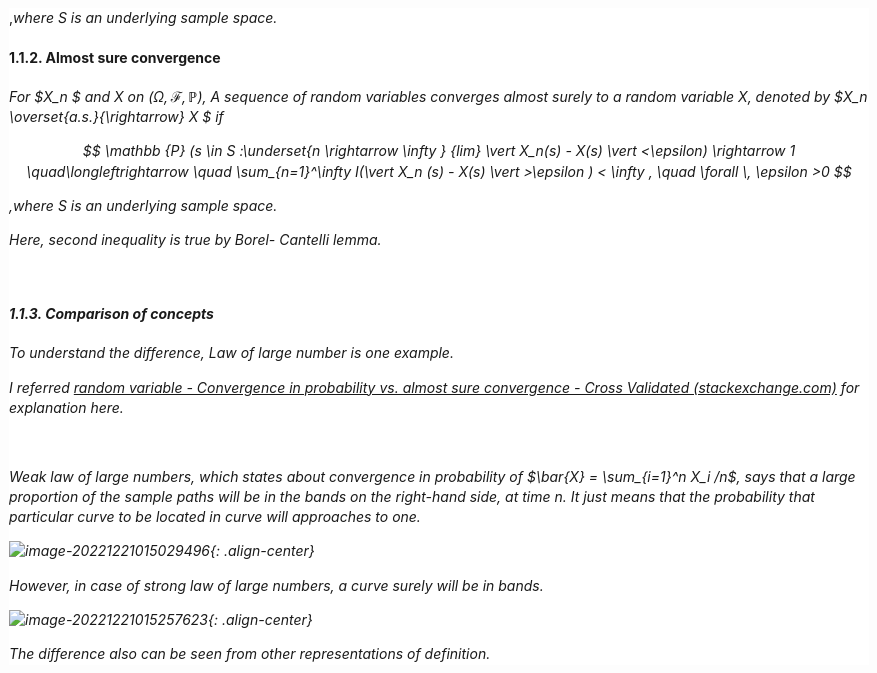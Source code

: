 
,<i>where $S$ is an underlying sample space. </i>





#### 1.1.2. Almost sure convergence 



<i> For $X_n $ and $X$ on ($\Omega, \mathcal{F}, \mathbb{P}$), A sequence of random variables converges almost surely to a random variable X, denoted by $X_n \overset{a.s.}{\rightarrow} X $ if <i>


$$
\mathbb {P} (s \in S :\underset{n \rightarrow \infty } {lim} \vert X_n(s) - X(s) \vert <\epsilon) \rightarrow 1 \quad\longleftrightarrow \quad \sum_{n=1}^\infty I(\vert X_n (s) - X(s) \vert  >\epsilon ) < \infty  , \quad \forall \, \epsilon >0
$$

,<i>where $S$ is an underlying sample space. </i>



Here, second inequality is true by Borel- Cantelli lemma.



<Br>

#### 1.1.3. Comparison of concepts



To understand the difference, Law of large number is one example. 



I referred [random variable - Convergence in probability vs. almost sure convergence - Cross Validated (stackexchange.com)](https://stats.stackexchange.com/questions/2230/convergence-in-probability-vs-almost-sure-convergence) for explanation here.



<Br>

Weak law of large numbers, which states about convergence in probability of $\bar{X} = \sum_{i=1}^n X_i /n$, says that a large proportion of the sample paths will be in the bands on the right-hand side, at time $n$. It just means that the probability that particular curve to be located in curve will approaches to one. 



![image-20221221015029496](https://raw.githubusercontent.com/whatsdata/assets/main/img/2022-12/image-20221221015029496.png){: .align-center}



However, in case of strong law of large numbers, a curve surely will be in bands. 



![image-20221221015257623](https://raw.githubusercontent.com/whatsdata/assets/main/img/2022-12/image-20221221015257623.png){: .align-center}



The difference also can be seen from other representations of definition. 
